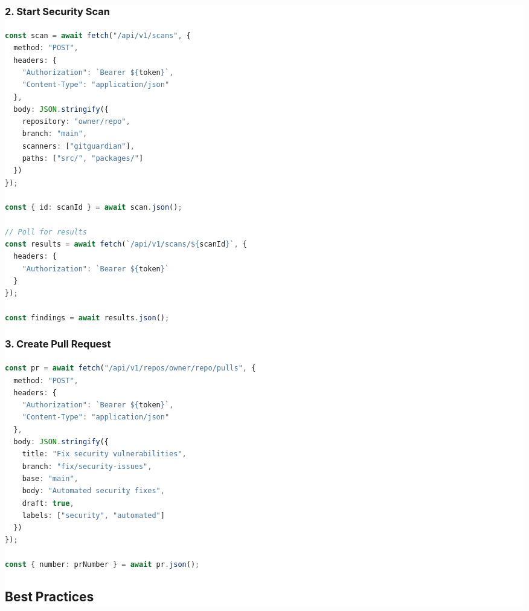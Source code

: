 ### 2. Start Security Scan

```typescript
const scan = await fetch("/api/v1/scans", {
  method: "POST",
  headers: {
    "Authorization": `Bearer ${token}`,
    "Content-Type": "application/json"
  },
  body: JSON.stringify({
    repository: "owner/repo",
    branch: "main",
    scanners: ["gitguardian"],
    paths: ["src/", "packages/"]
  })
});

const { id: scanId } = await scan.json();

// Poll for results
const results = await fetch(`/api/v1/scans/${scanId}`, {
  headers: {
    "Authorization": `Bearer ${token}`
  }
});

const findings = await results.json();
```

### 3. Create Pull Request

```typescript
const pr = await fetch("/api/v1/repos/owner/repo/pulls", {
  method: "POST",
  headers: {
    "Authorization": `Bearer ${token}`,
    "Content-Type": "application/json"
  },
  body: JSON.stringify({
    title: "Fix security vulnerabilities",
    branch: "fix/security-issues",
    base: "main",
    body: "Automated security fixes",
    draft: true,
    labels: ["security", "automated"]
  })
});

const { number: prNumber } = await pr.json();
```

## Best Practices
